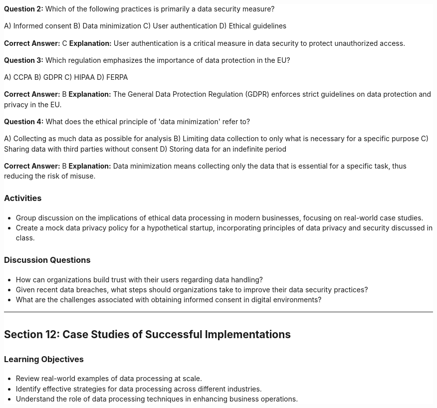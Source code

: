 **Question 2:** Which of the following practices is primarily a data security measure?

  A) Informed consent
  B) Data minimization
  C) User authentication
  D) Ethical guidelines

**Correct Answer:** C
**Explanation:** User authentication is a critical measure in data security to protect unauthorized access.

**Question 3:** Which regulation emphasizes the importance of data protection in the EU?

  A) CCPA
  B) GDPR
  C) HIPAA
  D) FERPA

**Correct Answer:** B
**Explanation:** The General Data Protection Regulation (GDPR) enforces strict guidelines on data protection and privacy in the EU.

**Question 4:** What does the ethical principle of 'data minimization' refer to?

  A) Collecting as much data as possible for analysis
  B) Limiting data collection to only what is necessary for a specific purpose
  C) Sharing data with third parties without consent
  D) Storing data for an indefinite period

**Correct Answer:** B
**Explanation:** Data minimization means collecting only the data that is essential for a specific task, thus reducing the risk of misuse.

### Activities
- Group discussion on the implications of ethical data processing in modern businesses, focusing on real-world case studies.
- Create a mock data privacy policy for a hypothetical startup, incorporating principles of data privacy and security discussed in class.

### Discussion Questions
- How can organizations build trust with their users regarding data handling?
- Given recent data breaches, what steps should organizations take to improve their data security practices?
- What are the challenges associated with obtaining informed consent in digital environments?

---

## Section 12: Case Studies of Successful Implementations

### Learning Objectives
- Review real-world examples of data processing at scale.
- Identify effective strategies for data processing across different industries.
- Understand the role of data processing techniques in enhancing business operations.

